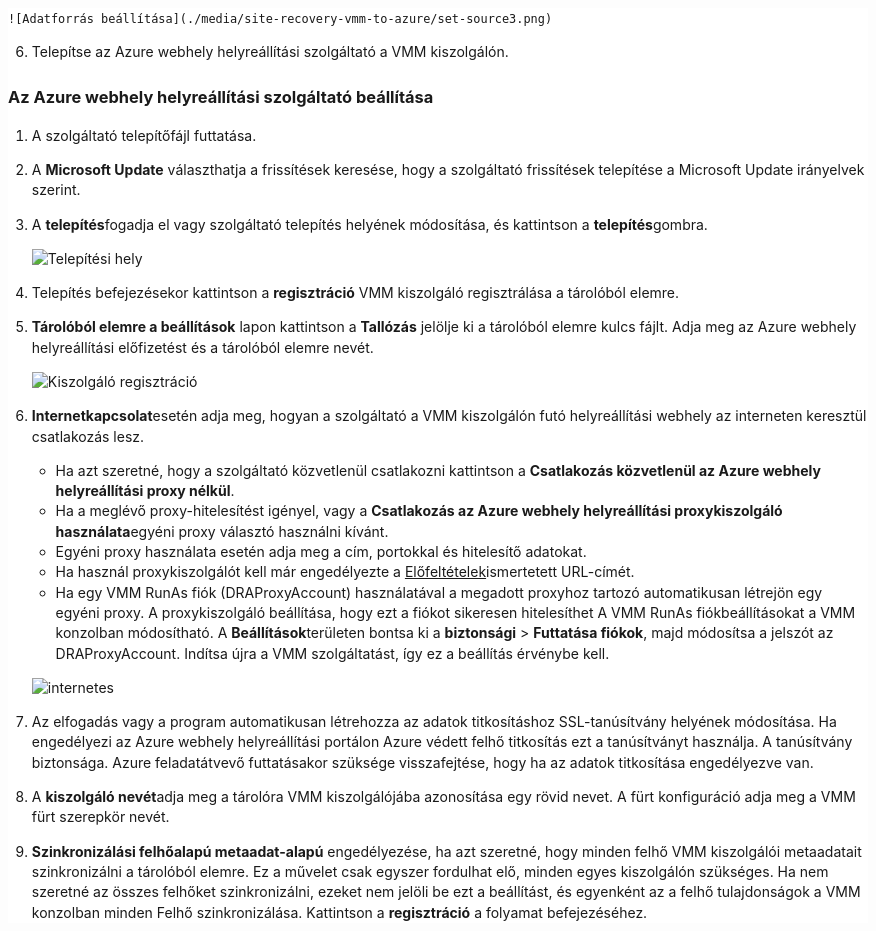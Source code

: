     ![Adatforrás beállítása](./media/site-recovery-vmm-to-azure/set-source3.png)

6. Telepítse az Azure webhely helyreállítási szolgáltató a VMM kiszolgálón.


### <a name="set-up-the-azure-site-recovery-provider"></a>Az Azure webhely helyreállítási szolgáltató beállítása

1.  A szolgáltató telepítőfájl futtatása.
2. A **Microsoft Update** választhatja a frissítések keresése, hogy a szolgáltató frissítések telepítése a Microsoft Update irányelvek szerint.
3. A **telepítés**fogadja el vagy szolgáltató telepítés helyének módosítása, és kattintson a **telepítés**gombra.

    ![Telepítési hely](./media/site-recovery-vmm-to-azure/provider2.png)

4. Telepítés befejezésekor kattintson a **regisztráció** VMM kiszolgáló regisztrálása a tárolóból elemre.
5. **Tárolóból elemre a beállítások** lapon kattintson a **Tallózás** jelölje ki a tárolóból elemre kulcs fájlt. Adja meg az Azure webhely helyreállítási előfizetést és a tárolóból elemre nevét.

    ![Kiszolgáló regisztráció](./media/site-recovery-vmm-to-azure/provider10.PNG)

6. **Internetkapcsolat**esetén adja meg, hogyan a szolgáltató a VMM kiszolgálón futó helyreállítási webhely az interneten keresztül csatlakozás lesz.

    - Ha azt szeretné, hogy a szolgáltató közvetlenül csatlakozni kattintson a **Csatlakozás közvetlenül az Azure webhely helyreállítási proxy nélkül**.
    - Ha a meglévő proxy-hitelesítést igényel, vagy a **Csatlakozás az Azure webhely helyreállítási proxykiszolgáló használata**egyéni proxy választó használni kívánt.
    - Egyéni proxy használata esetén adja meg a cím, portokkal és hitelesítő adatokat.
    - Ha használ proxykiszolgálót kell már engedélyezte a [Előfeltételek](#on-premises-prerequisites)ismertetett URL-címét.
    - Ha egy VMM RunAs fiók (DRAProxyAccount) használatával a megadott proxyhoz tartozó automatikusan létrejön egy egyéni proxy. A proxykiszolgáló beállítása, hogy ezt a fiókot sikeresen hitelesíthet A VMM RunAs fiókbeállításokat a VMM konzolban módosítható. A **Beállítások**területen bontsa ki a **biztonsági** > **Futtatása fiókok**, majd módosítsa a jelszót az DRAProxyAccount. Indítsa újra a VMM szolgáltatást, így ez a beállítás érvénybe kell.

    ![internetes](./media/site-recovery-vmm-to-azure/provider13.PNG)

7. Az elfogadás vagy a program automatikusan létrehozza az adatok titkosításhoz SSL-tanúsítvány helyének módosítása. Ha engedélyezi az Azure webhely helyreállítási portálon Azure védett felhő titkosítás ezt a tanúsítványt használja. A tanúsítvány biztonsága. Azure feladatátvevő futtatásakor szüksége visszafejtése, hogy ha az adatok titkosítása engedélyezve van.


8. A **kiszolgáló nevét**adja meg a tárolóra VMM kiszolgálójába azonosítása egy rövid nevet. A fürt konfiguráció adja meg a VMM fürt szerepkör nevét.
9. **Szinkronizálási felhőalapú metaadat-alapú** engedélyezése, ha azt szeretné, hogy minden felhő VMM kiszolgálói metaadatait szinkronizálni a tárolóból elemre. Ez a művelet csak egyszer fordulhat elő, minden egyes kiszolgálón szükséges. Ha nem szeretné az összes felhőket szinkronizálni, ezeket nem jelöli be ezt a beállítást, és egyenként az a felhő tulajdonságok a VMM konzolban minden Felhő szinkronizálása. Kattintson a **regisztráció** a folyamat befejezéséhez.
